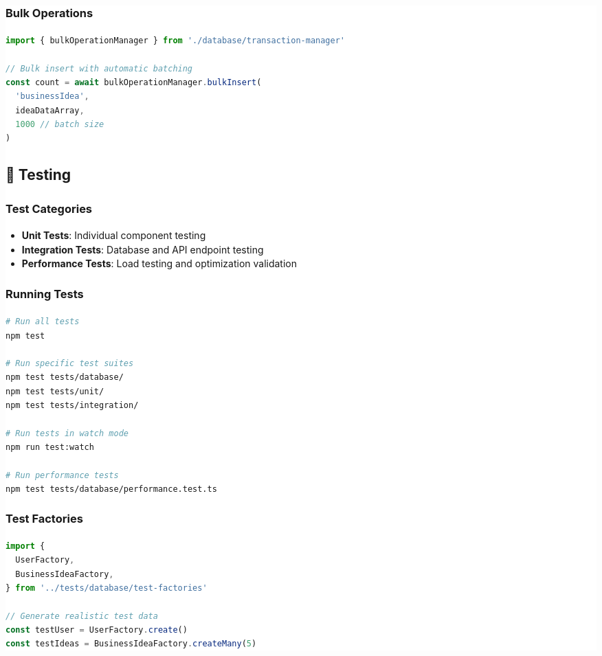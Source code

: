 ### Bulk Operations

```typescript
import { bulkOperationManager } from './database/transaction-manager'

// Bulk insert with automatic batching
const count = await bulkOperationManager.bulkInsert(
  'businessIdea',
  ideaDataArray,
  1000 // batch size
)
```

## 🧪 Testing

### Test Categories

- **Unit Tests**: Individual component testing
- **Integration Tests**: Database and API endpoint testing
- **Performance Tests**: Load testing and optimization validation

### Running Tests

```bash
# Run all tests
npm test

# Run specific test suites
npm test tests/database/
npm test tests/unit/
npm test tests/integration/

# Run tests in watch mode
npm run test:watch

# Run performance tests
npm test tests/database/performance.test.ts
```

### Test Factories

```typescript
import {
  UserFactory,
  BusinessIdeaFactory,
} from '../tests/database/test-factories'

// Generate realistic test data
const testUser = UserFactory.create()
const testIdeas = BusinessIdeaFactory.createMany(5)
```
